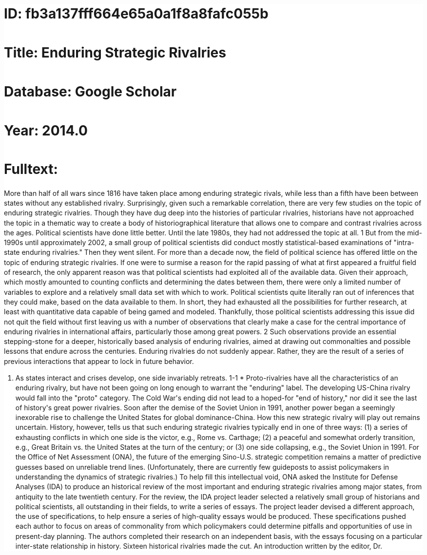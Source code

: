 # ID: fb3a137fff664e65a0a1f8a8fafc055b
# Title: Enduring Strategic Rivalries
# Database: Google Scholar
# Year: 2014.0
# Fulltext:
More than half of all wars since 1816 have taken place among enduring strategic rivals, while less than a fifth have been between states without any established rivalry. Surprisingly, given such a remarkable correlation, there are very few studies on the topic of enduring strategic rivalries. Though they have dug deep into the histories of particular rivalries, historians have not approached the topic in a thematic way to create a body of historiographical literature that allows one to compare and contrast rivalries across the ages. Political scientists have done little better. Until the late 1980s, they had not addressed the topic at all. 1 But from the mid-1990s until approximately 2002, a small group of political scientists did conduct mostly statistical-based examinations of "intra-state enduring rivalries." Then they went silent. For more than a decade now, the field of political science has offered little on the topic of enduring strategic rivalries.
If one were to surmise a reason for the rapid passing of what at first appeared a fruitful field of research, the only apparent reason was that political scientists had exploited all of the available data. Given their approach, which mostly amounted to counting conflicts and determining the dates between them, there were only a limited number of variables to explore and a relatively small data set with which to work. Political scientists quite literally ran out of inferences that they could make, based on the data available to them. In short, they had exhausted all the possibilities for further research, at least with quantitative data capable of being gamed and modeled.
Thankfully, those political scientists addressing this issue did not quit the field without first leaving us with a number of observations that clearly make a case for the central importance of enduring rivalries in international affairs, particularly those among great powers. 2 Such observations provide an essential stepping-stone for a deeper, historically based analysis of enduring rivalries, aimed at drawing out commonalties and possible lessons that endure across the centuries.
Enduring rivalries do not suddenly appear. Rather, they are the result of a series of previous interactions that appear to lock in future behavior.
1. As states interact and crises develop, one side invariably retreats.
1-1 * Proto-rivalries have all the characteristics of an enduring rivalry, but have not been going on long enough to warrant the "enduring" label. The developing US-China rivalry would fall into the "proto" category.
The Cold War's ending did not lead to a hoped-for "end of history," nor did it see the last of history's great power rivalries. Soon after the demise of the Soviet Union in 1991, another power began a seemingly inexorable rise to challenge the United States for global dominance-China. How this new strategic rivalry will play out remains uncertain. History, however, tells us that such enduring strategic rivalries typically end in one of three ways: (1) a series of exhausting conflicts in which one side is the victor, e.g., Rome vs. Carthage; (2) a peaceful and somewhat orderly transition, e.g., Great Britain vs. the United States at the turn of the century; or (3) one side collapsing, e.g., the Soviet Union in 1991.
For the Office of Net Assessment (ONA), the future of the emerging Sino-U.S. strategic competition remains a matter of predictive guesses based on unreliable trend lines. (Unfortunately, there are currently few guideposts to assist policymakers in understanding the dynamics of strategic rivalries.) To help fill this intellectual void, ONA asked the Institute for Defense Analyses (IDA) to produce an historical review of the most important and enduring strategic rivalries among major states, from antiquity to the late twentieth century.
For the review, the IDA project leader selected a relatively small group of historians and political scientists, all outstanding in their fields, to write a series of essays. The project leader devised a different approach, the use of specifications, to help ensure a series of high-quality essays would be produced. These specifications pushed each author to focus on areas of commonality from which policymakers could determine pitfalls and opportunities of use in present-day planning. The authors completed their research on an independent basis, with the essays focusing on a particular inter-state relationship in history. Sixteen historical rivalries made the cut. An introduction written by the editor, Dr.